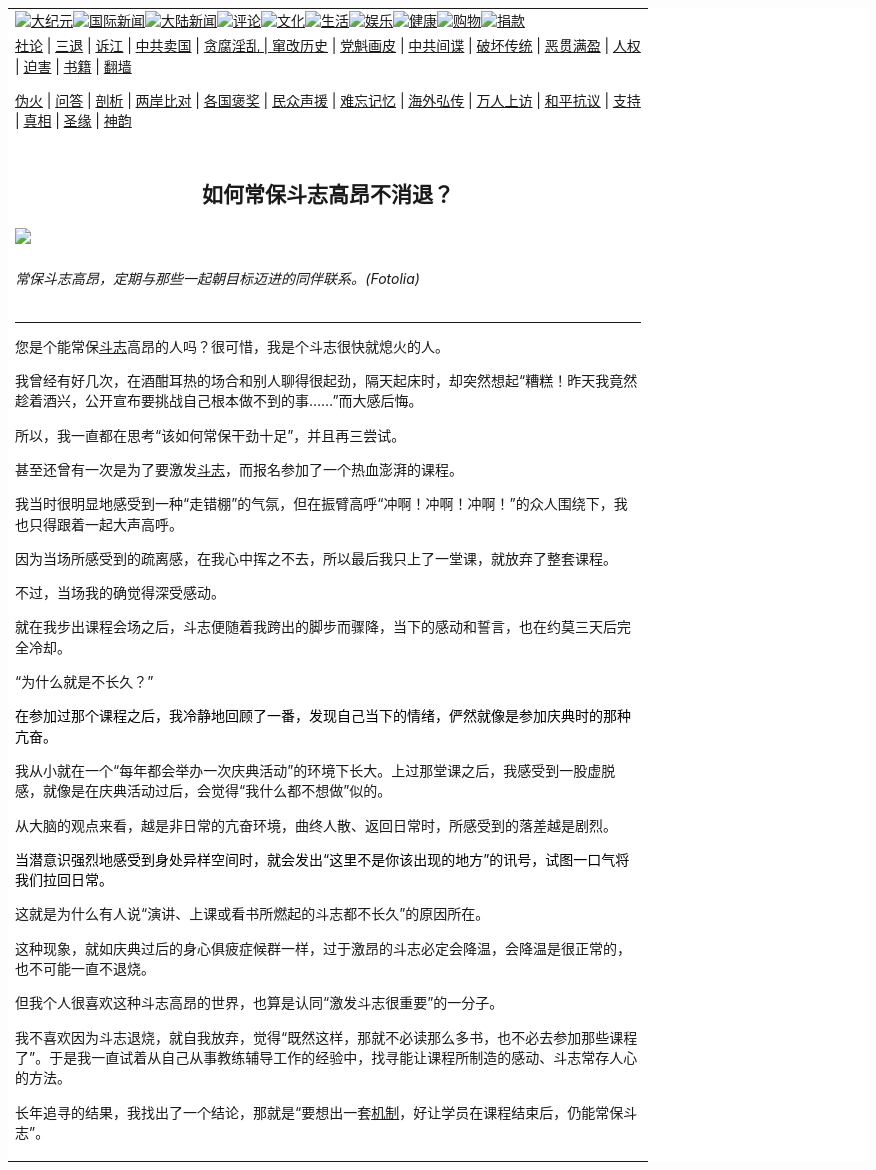 <a name="1" id="1" target="_blank"></a><span id="1"></span>
<table border="0"><tr><td colspan="2" VALIGN=TOP><a href="https://github.com/asdfghy6/djy/blob/master/gb/nsc413.md#1"><img src="https://raw.githubusercontent.com/asdfghy6/1/master/t/djy/1.jpg" title="大纪元"></a><a href="https://github.com/asdfghy6/djy/blob/master/gb/n24hr.md#1"><img src="https://raw.githubusercontent.com/asdfghy6/1/master/t/djy/3.jpg" title="国际新闻"></a><a href="https://github.com/asdfghy6/djy/blob/master/gb/nsc413.md#1"><img src="https://raw.githubusercontent.com/asdfghy6/1/master/t/djy/4.jpg" title="大陆新闻"></a><a href="https://github.com/asdfghy6/djy/blob/master/gb/news392.md#1"><img src="https://raw.githubusercontent.com/asdfghy6/1/master/t/djy/5.jpg" title="评论"></a><a href="https://github.com/asdfghy6/djy/blob/master/gb/news2007.md#1"><img src="https://raw.githubusercontent.com/asdfghy6/1/master/t/djy/6.jpg" title="文化"></a><a href="https://github.com/asdfghy6/djy/blob/master/gb/news2008.md#1"><img src="https://raw.githubusercontent.com/asdfghy6/1/master/t/djy/7.jpg" title="生活"></a><a href="https://github.com/asdfghy6/djy/blob/master/gb/ncyule.md#1"><img src="https://raw.githubusercontent.com/asdfghy6/1/master/t/djy/8.jpg" title="娱乐"></a><a href="https://github.com/asdfghy6/djy/blob/master/gb/nsc1002.md#1"><img src="https://raw.githubusercontent.com/asdfghy6/1/master/t/djy/9.jpg" title="健康"><a href="https://www.youlucky.com"><img src="https://raw.githubusercontent.com/asdfghy6/1/master/t/djy/10.jpg" title="购物"></a><a href="https://www.supportepoch.org/donation?utm_medium=epochtimes&utm_source=referral&utm_campaign=donate_button_djyhomepage"><img src="https://raw.githubusercontent.com/asdfghy6/1/master/t/djy/12.jpg" title="捐款"></a></td></tr>
<tr><td colspan="2" VALIGN=TOP><a target="_blank" href="https://git.io/fjCRf">社论</a> | <a target="_blank" href="https://github.com/asdfghy6/djy/blob/master/gb/nf5657.md#1">三退</a> | <a target="_blank" href="https://github.com/asdfghy6/djy/blob/master/gb/nf6123.md#1">诉江</a> | <a target="_blank" href="https://github.com/asdfghy6/djy/blob/master/gb/nf1176117.md#1">中共卖国</a> | <a target="_blank" href="https://github.com/asdfghy6/djy/blob/master/gb/nf5773.md#1">贪腐淫乱 | <a target="_blank" href="https://github.com/asdfghy6/djy/blob/master/gb/nf1176115.md#1">窜改历史</a> | <a target="_blank" href="https://github.com/asdfghy6/djy/blob/master/gb/nf1176107.md#1">党魁画皮</a> | <a target="_blank" href="https://github.com/asdfghy6/djy/blob/master/gb/nf1320400.md#1">中共间谍</a> | <a target="_blank" href="https://github.com/asdfghy6/djy/blob/master/gb/nf1176114.md#1">破坏传统</a> | <a target="_blank" href="https://github.com/asdfghy6/djy/blob/master/gb/nf5287.md#1">恶贯满盈</a> | <a target="_blank" href="https://github.com/asdfghy6/djy/blob/master/gb/ncid278.md#1">人权</a> | <a target="_blank" href="https://github.com/asdfghy6/djy/blob/master/gb/nf1176111.md#1">迫害</a> | <a target="_blank" href="https://github.com/asdfghy6/djy/blob/master/gb/nf1235328.md#1">书籍</a> | <a target="_blank" href="https://github.com/asdfghy6/fq/blob/master/README.md?zsrh#1">翻墙</a></p><p><a target="_blank" href="https://github.com/asdfghy6/djy/blob/master/gb/nf5562.md#1">伪火</a> | <a target="_blank" href="https://github.com/asdfghy6/djy/blob/master/gb/nf4378.md#1">问答</a> | <a target="_blank" href="https://github.com/asdfghy6/djy/blob/master/gb/nf5792.md#1">剖析</a> | <a target="_blank" href="https://github.com/asdfghy6/djy/blob/master/gb/nf5735.md#1">两岸比对</a> | <a target="_blank" href="https://github.com/asdfghy6/djy/blob/master/gb/nf6119.md#1">各国褒奖</a> | <a target="_blank" href="https://github.com/asdfghy6/djy/blob/master/gb/nf6120.md#1">民众声援</a> | <a target="_blank" href="https://github.com/asdfghy6/djy/blob/master/gb/nf1188594.md#1">难忘记忆</a> | <a target="_blank" href="https://github.com/asdfghy6/djy/blob/master/gb/nf3180.md#1">海外弘传</a> | <a target="_blank" href="https://github.com/asdfghy6/djy/blob/master/gb/nf5410.md#1">万人上访</a> | <a target="_blank" href="https://github.com/asdfghy6/ntdtv/blob/master/gb/prog1530_1.md#1">和平抗议</a> | <a target="_blank" href="https://github.com/asdfghy6/djy/blob/master/gb/nf4386.md#1">支持</a> | <a target="_blank" href="https://github.com/asdfghy6/djy/blob/master/gb/nf4389.md#1">真相</a> | <a target="_blank" href="https://github.com/asdfghy6/djy/blob/master/gb/nf5790.md#1">圣缘</a> | <a target="_blank" href="https://github.com/asdfghy6/djy/blob/master/gb/nf4786.md#1">神韵</a></td></tr>
<tr><td VALIGN=TOP width="626"><h2 align=center>如何常保斗志高昂不消退？</h2>
<img src="http://i.epochtimes.com/assets/uploads/2015/09/1508110958432483-600x400.jpg" />
<h6>常保斗志高昂，定期与那些一起朝目标迈进的同伴联系。(Fotolia)
</h6>
<hr>
<p>您是个能常保<a href="https://github.com/asdfghy6/djy/blob/master/gb/tag/%E6%96%97%E5%BF%97.md">斗志</a>高昂的人吗？很可惜，我是个斗志很快就熄火的人。</p>
<p>我曾经有好几次，在酒酣耳热的场合和别人聊得很起劲，隔天起床时，却突然想起“糟糕！昨天我竟然趁着酒兴，公开宣布要挑战自己根本做不到的事……”而大感后悔。</p>
<p>所以，我一直都在思考“该如何常保干劲十足”，并且再三尝试。</p>
<p>甚至还曾有一次是为了要激发<a href="https://github.com/asdfghy6/djy/blob/master/gb/tag/%E6%96%97%E5%BF%97.md">斗志</a>，而报名参加了一个热血澎湃的课程。</p>
<p>我当时很明显地感受到一种“走错棚”的气氛，但在振臂高呼“冲啊！冲啊！冲啊！”的众人围绕下，我也只得跟着一起大声高呼。</p>
<p>因为当场所感受到的疏离感，在我心中挥之不去，所以最后我只上了一堂课，就放弃了整套课程。</p>
<p>不过，当场我的确觉得深受感动。</p>
<p>就在我步出课程会场之后，斗志便随着我跨出的脚步而骤降，当下的感动和誓言，也在约莫三天后完全冷却。</p>
<p>“为什么就是不长久？”</p>
<p><span style="color: #000000;">在参加过那个课程之后，我冷静地回顾了一番，发现自己当下的情绪，俨然就像是参加庆典时的那种亢奋。</span></p>
<p>我从小就在一个“每年都会举办一次庆典活动”的环境下长大。上过那堂课之后，我感受到一股虚脱感，就像是在庆典活动过后，会觉得“我什么都不想做”似的。</p>
<p>从大脑的观点来看，越是非日常的亢奋环境，曲终人散、返回日常时，所感受到的落差越是剧烈。</p>
<p><span style="color: #000000;">当潜意识强烈地感受到身处异样空间时，就会发出“这里不是你该出现的地方”的讯号，试图一口气将我们拉回日常。</span></p>
<p>这就是为什么有人说“演讲、上课或看书所燃起的斗志都不长久”的原因所在。</p>
<p>这种现象，就如庆典过后的身心俱疲症候群一样，过于激昂的斗志必定会降温，会降温是很正常的，也不可能一直不退烧。</p>
<p>但我个人很喜欢这种斗志高昂的世界，也算是认同“激发斗志很重要”的一分子。</p>
<p>我不喜欢因为斗志退烧，就自我放弃，觉得“既然这样，那就不必读那么多书，也不必去参加那些课程了”。于是我一直试着从自己从事教练辅导工作的经验中，找寻能让课程所制造的感动、斗志常存人心的方法。</p>
<p>长年追寻的结果，我找出了一个结论，那就是“要想出一套<a href="https://github.com/asdfghy6/djy/blob/master/gb/tag/%E6%9C%BA%E5%88%B6.md">机制</a>，好让学员在课程结束后，仍能常保斗志”。</p>